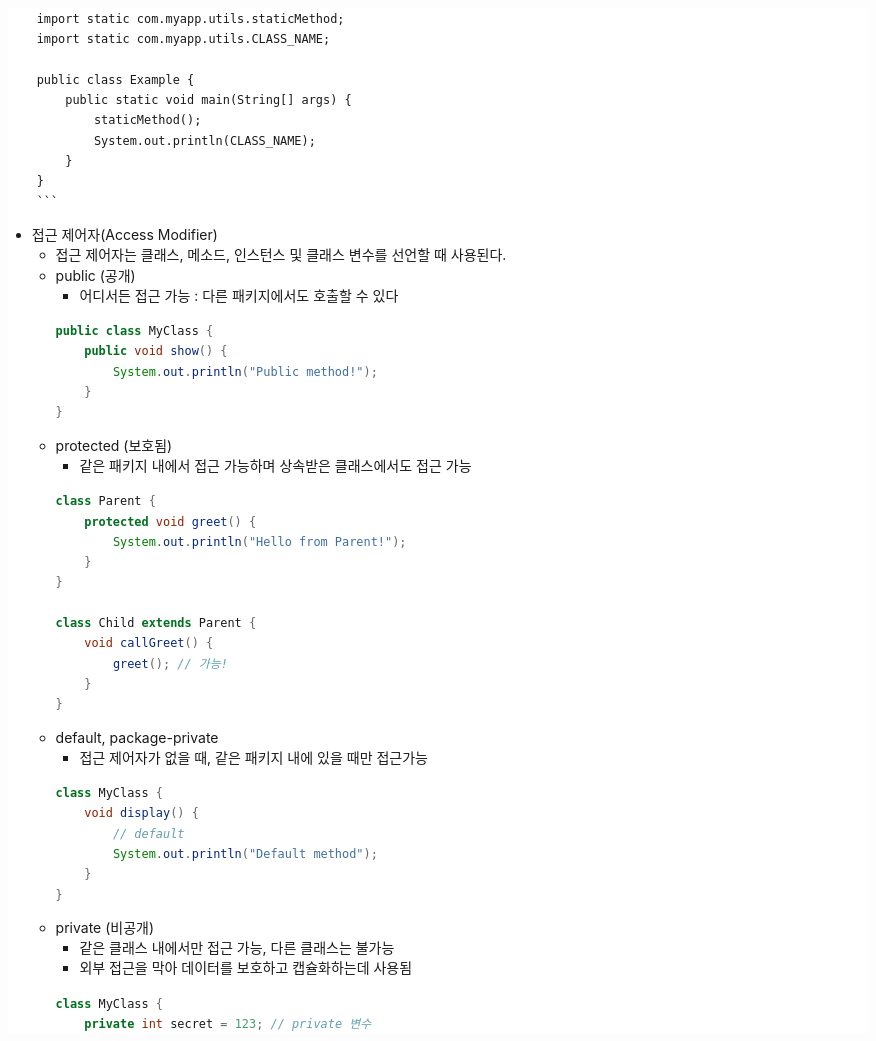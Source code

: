         import static com.myapp.utils.staticMethod;
        import static com.myapp.utils.CLASS_NAME;

        public class Example {
            public static void main(String[] args) {
                staticMethod();
                System.out.println(CLASS_NAME);
            }
        }
        ```

* 접근 제어자(Access Modifier)
    - 접근 제어자는 클래스, 메소드, 인스턴스 및 클래스 변수를 선언할 때 사용된다.
    - public (공개)
        + 어디서든 접근 가능 : 다른 패키지에서도 호출할 수 있다
        ```java
        public class MyClass {
            public void show() {
                System.out.println("Public method!");
            }
        }
        ```
    - protected (보호됨)
        + 같은 패키지 내에서 접근 가능하며 상속받은 클래스에서도 접근 가능
        ```java
        class Parent {
            protected void greet() {
                System.out.println("Hello from Parent!");
            }
        }

        class Child extends Parent {
            void callGreet() {
                greet(); // 가능!
            }
        }
        ```
    - default, package-private
        + 접근 제어자가 없을 때, 같은 패키지 내에 있을 때만 접근가능
        ```java
        class MyClass {
            void display() { 
                // default
                System.out.println("Default method");
            }
        }
        ```
    - private (비공개)
        + 같은 클래스 내에서만 접근 가능, 다른 클래스는 불가능
        + 외부 접근을 막아 데이터를 보호하고 캡슐화하는데 사용됨
        ```java
        class MyClass {
            private int secret = 123; // private 변수
